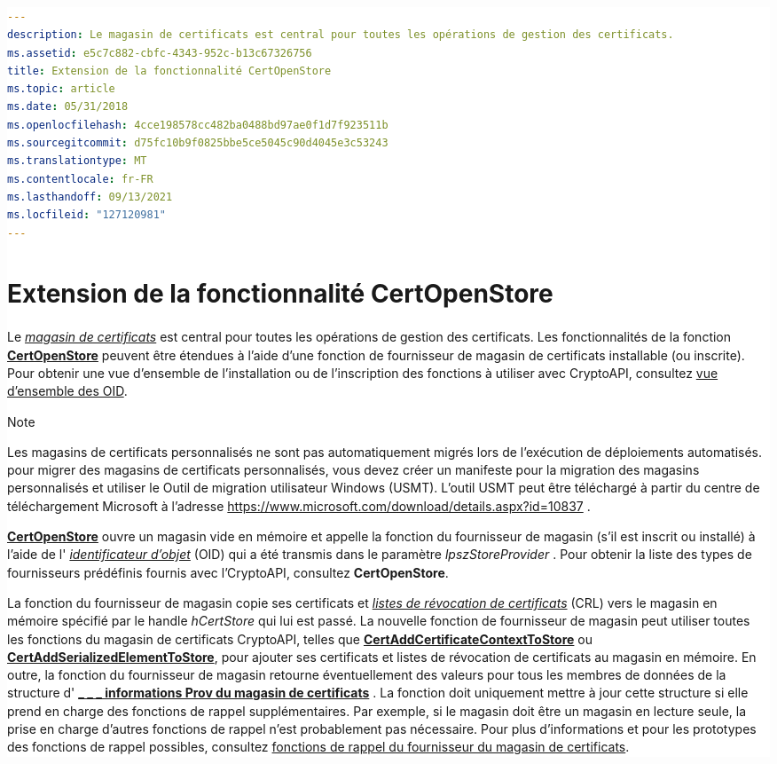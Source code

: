 ```yaml
---
description: Le magasin de certificats est central pour toutes les opérations de gestion des certificats.
ms.assetid: e5c7c882-cbfc-4343-952c-b13c67326756
title: Extension de la fonctionnalité CertOpenStore
ms.topic: article
ms.date: 05/31/2018
ms.openlocfilehash: 4cce198578cc482ba0488bd97ae0f1d7f923511b
ms.sourcegitcommit: d75fc10b9f0825bbe5ce5045c90d4045e3c53243
ms.translationtype: MT
ms.contentlocale: fr-FR
ms.lasthandoff: 09/13/2021
ms.locfileid: "127120981"
---
```

# <a name="extending-certopenstore-functionality"></a>Extension de la fonctionnalité CertOpenStore

Le [*magasin de certificats*](../secgloss/c-gly.md) est central pour toutes les opérations de gestion des certificats. Les fonctionnalités de la fonction [**CertOpenStore**](/windows/win32/api/Wincrypt/nf-wincrypt-certopenstore) peuvent être étendues à l’aide d’une fonction de fournisseur de magasin de certificats installable (ou inscrite). Pour obtenir une vue d’ensemble de l’installation ou de l’inscription des fonctions à utiliser avec CryptoAPI, consultez [vue d’ensemble des OID](oid-overview.md).

> [!Note]  
> Les magasins de certificats personnalisés ne sont pas automatiquement migrés lors de l’exécution de déploiements automatisés. pour migrer des magasins de certificats personnalisés, vous devez créer un manifeste pour la migration des magasins personnalisés et utiliser le Outil de migration utilisateur Windows (USMT). L’outil USMT peut être téléchargé à partir du centre de téléchargement Microsoft à l’adresse <https://www.microsoft.com/download/details.aspx?id=10837> .

 

[**CertOpenStore**](/windows/win32/api/Wincrypt/nf-wincrypt-certopenstore) ouvre un magasin vide en mémoire et appelle la fonction du fournisseur de magasin (s’il est inscrit ou installé) à l’aide de l' [*identificateur d’objet*](../secgloss/o-gly.md) (OID) qui a été transmis dans le paramètre *lpszStoreProvider* . Pour obtenir la liste des types de fournisseurs prédéfinis fournis avec l’CryptoAPI, consultez **CertOpenStore**.

La fonction du fournisseur de magasin copie ses certificats et [*listes de révocation de certificats*](../secgloss/c-gly.md) (CRL) vers le magasin en mémoire spécifié par le handle *hCertStore* qui lui est passé. La nouvelle fonction de fournisseur de magasin peut utiliser toutes les fonctions du magasin de certificats CryptoAPI, telles que [**CertAddCertificateContextToStore**](/windows/win32/api/Wincrypt/nf-wincrypt-certaddcertificatecontexttostore) ou [**CertAddSerializedElementToStore**](/windows/win32/api/Wincrypt/nf-wincrypt-certaddserializedelementtostore), pour ajouter ses certificats et listes de révocation de certificats au magasin en mémoire. En outre, la fonction du fournisseur de magasin retourne éventuellement des valeurs pour tous les membres de données de la structure d' [**\_ \_ \_ informations Prov du magasin de certificats**](/windows/win32/api/Wincrypt/ns-wincrypt-cert_store_prov_info) . La fonction doit uniquement mettre à jour cette structure si elle prend en charge des fonctions de rappel supplémentaires. Par exemple, si le magasin doit être un magasin en lecture seule, la prise en charge d’autres fonctions de rappel n’est probablement pas nécessaire. Pour plus d’informations et pour les prototypes des fonctions de rappel possibles, consultez [fonctions de rappel du fournisseur du magasin de certificats](cryptography-functions.md).
